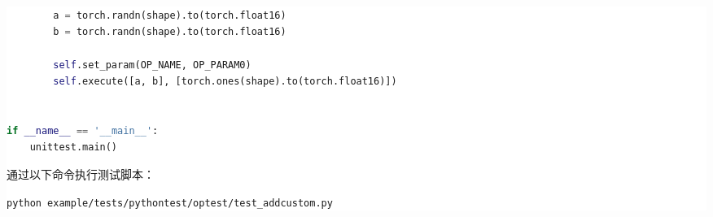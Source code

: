 ```python
        a = torch.randn(shape).to(torch.float16)
        b = torch.randn(shape).to(torch.float16)

        self.set_param(OP_NAME, OP_PARAM0)
        self.execute([a, b], [torch.ones(shape).to(torch.float16)])


if __name__ == '__main__':
    unittest.main()

```
通过以下命令执行测试脚本：
```shell
python example/tests/pythontest/optest/test_addcustom.py
```